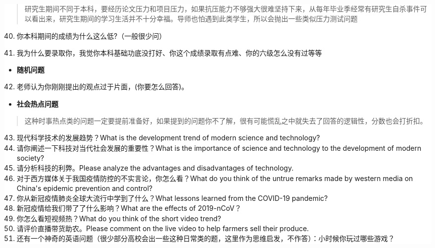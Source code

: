 > 研究生期间不同于本科，要经历论文压力和项目压力，如果抗压能力不够强大很难坚持下来，从每年毕业季经常有研究生自杀事件可以看出来，研究生期间的学习生活并不十分幸福。导师也怕遇到此类学生，所以会抛出一些类似压力测试问题

40. 你本科期间的成绩为什么这么低?（一般很少问）

41. 我为什么要录取你，我觉你本科基础功底没打好、你这个成绩录取有点难、你的六级怎么没有过等等
- **随机问题**
42. 老师认为你刚刚提出的观点过于片面，(你要怎么回答)。
- **社会热点问题**

> 这种时事热点类的问题一定要提前准备好，如果提到的问题你不了解，很有可能慌乱之中就失去了回答的逻辑性，分数也会打折扣。

43. 现代科学技术的发展趋势？What is the development trend of modern science and technology?
44. 请你阐述一下科技对当代社会发展的重要性？What is the importance of science and technology to the development of modern society?
45. 请分析科技的利弊。Please analyze the advantages and disadvantages of technology.
46. 对于西方媒体关于我国疫情防控的不实言论，你怎么看？What do you think of the untrue remarks made by western media on China's epidemic prevention and control?
47. 你从新冠疫情肺炎全球大流行中学到了什么？What lessons learned from the COVID-19 pandemic?
48. 新冠疫情给我们带了了什么影响？What are the effects of 2019-nCoV？
49. 你怎么看短视频热？What do you think of the short video trend?
50. 请评价直播带货助农。Please comment on the live video to help farmers sell their produce.
51. 还有一个神奇的英语问题（很少部分高校会出一些这种日常类的题，这里作为思维启发，不作答）：小时候你玩过哪些游戏？